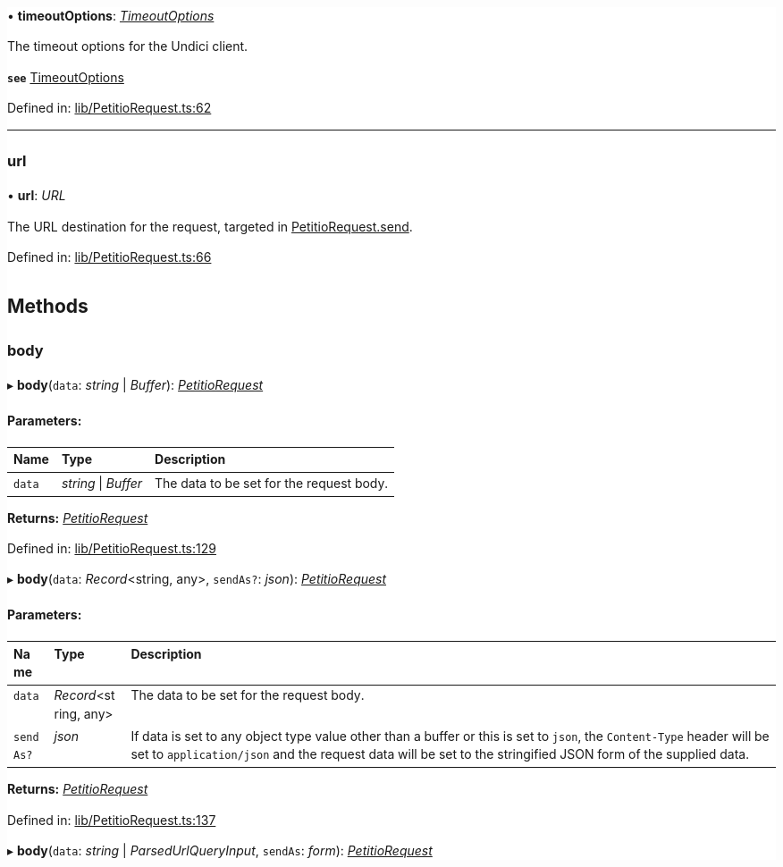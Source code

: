 • **timeoutOptions**: [*TimeoutOptions*](../interfaces/petitiorequest.timeoutoptions.md)

The timeout options for the Undici client.

**`see`** [TimeoutOptions](../interfaces/petitiorequest.timeoutoptions.md)

Defined in: [lib/PetitioRequest.ts:62](https://github.com/helperdiscord/petitio/blob/c80cdcc/src/lib/PetitioRequest.ts#L62)

___

### url

• **url**: *URL*

The URL destination for the request, targeted in [PetitioRequest.send](petitiorequest.petitiorequest-1.md#send).

Defined in: [lib/PetitioRequest.ts:66](https://github.com/helperdiscord/petitio/blob/c80cdcc/src/lib/PetitioRequest.ts#L66)

## Methods

### body

▸ **body**(`data`: *string* \| *Buffer*): [*PetitioRequest*](petitiorequest.petitiorequest-1.md)

#### Parameters:

Name | Type | Description |
:------ | :------ | :------ |
`data` | *string* \| *Buffer* | The data to be set for the request body.    |

**Returns:** [*PetitioRequest*](petitiorequest.petitiorequest-1.md)

Defined in: [lib/PetitioRequest.ts:129](https://github.com/helperdiscord/petitio/blob/c80cdcc/src/lib/PetitioRequest.ts#L129)

▸ **body**(`data`: *Record*<string, any\>, `sendAs?`: *json*): [*PetitioRequest*](petitiorequest.petitiorequest-1.md)

#### Parameters:

Name | Type | Description |
:------ | :------ | :------ |
`data` | *Record*<string, any\> | The data to be set for the request body.   |
`sendAs?` | *json* | If data is set to any object type value other than a buffer or this is set to `json`, the `Content-Type` header will be set to `application/json` and the request data will be set to the stringified JSON form of the supplied data.    |

**Returns:** [*PetitioRequest*](petitiorequest.petitiorequest-1.md)

Defined in: [lib/PetitioRequest.ts:137](https://github.com/helperdiscord/petitio/blob/c80cdcc/src/lib/PetitioRequest.ts#L137)

▸ **body**(`data`: *string* \| *ParsedUrlQueryInput*, `sendAs`: *form*): [*PetitioRequest*](petitiorequest.petitiorequest-1.md)
